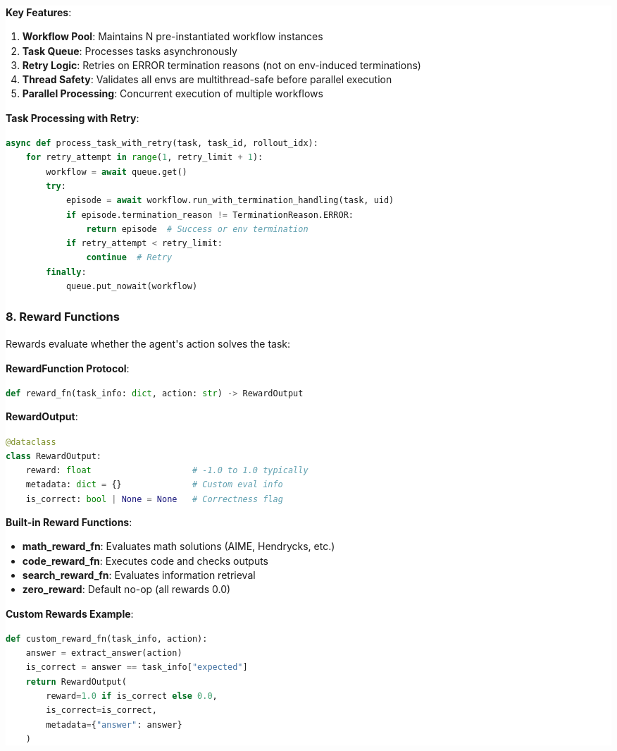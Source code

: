 **Key Features**:
1. **Workflow Pool**: Maintains N pre-instantiated workflow instances
2. **Task Queue**: Processes tasks asynchronously
3. **Retry Logic**: Retries on ERROR termination reasons (not on env-induced terminations)
4. **Thread Safety**: Validates all envs are multithread-safe before parallel execution
5. **Parallel Processing**: Concurrent execution of multiple workflows

**Task Processing with Retry**:
```python
async def process_task_with_retry(task, task_id, rollout_idx):
    for retry_attempt in range(1, retry_limit + 1):
        workflow = await queue.get()
        try:
            episode = await workflow.run_with_termination_handling(task, uid)
            if episode.termination_reason != TerminationReason.ERROR:
                return episode  # Success or env termination
            if retry_attempt < retry_limit:
                continue  # Retry
        finally:
            queue.put_nowait(workflow)
```

### 8. Reward Functions

Rewards evaluate whether the agent's action solves the task:

**RewardFunction Protocol**:
```python
def reward_fn(task_info: dict, action: str) -> RewardOutput
```

**RewardOutput**:
```python
@dataclass
class RewardOutput:
    reward: float                    # -1.0 to 1.0 typically
    metadata: dict = {}              # Custom eval info
    is_correct: bool | None = None   # Correctness flag
```

**Built-in Reward Functions**:
- **math_reward_fn**: Evaluates math solutions (AIME, Hendrycks, etc.)
- **code_reward_fn**: Executes code and checks outputs
- **search_reward_fn**: Evaluates information retrieval
- **zero_reward**: Default no-op (all rewards 0.0)

**Custom Rewards Example**:
```python
def custom_reward_fn(task_info, action):
    answer = extract_answer(action)
    is_correct = answer == task_info["expected"]
    return RewardOutput(
        reward=1.0 if is_correct else 0.0,
        is_correct=is_correct,
        metadata={"answer": answer}
    )
```
